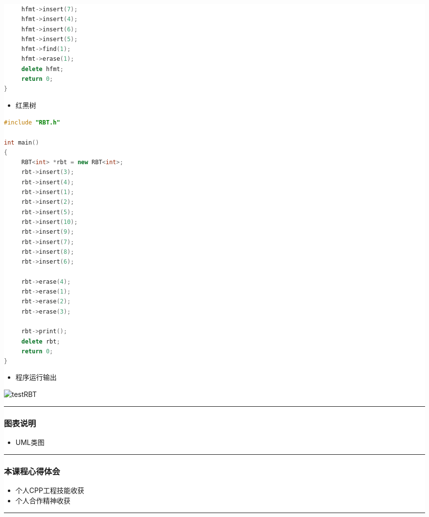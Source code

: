    ```C++
        hfmt->insert(7);
        hfmt->insert(4);
        hfmt->insert(6);
        hfmt->insert(5);
        hfmt->find(1);
        hfmt->erase(1);
        delete hfmt;
        return 0;
   }
   ```
   - 红黑树
   ```C++
   #include "RBT.h"

   int main()
   {
        RBT<int> *rbt = new RBT<int>;
        rbt->insert(3);
        rbt->insert(4);
        rbt->insert(1);
        rbt->insert(2);
        rbt->insert(5);
        rbt->insert(10);
        rbt->insert(9);
        rbt->insert(7);
        rbt->insert(8);
        rbt->insert(6);

        rbt->erase(4);
        rbt->erase(1);
        rbt->erase(2);
        rbt->erase(3);

        rbt->print();
        delete rbt;
        return 0;
   }
   ```
   - 程序运行输出

![testRBT](https://github.com/SummerZJU/CSummerZJU/blob/master/image/TestModel/testRBT.png "testRBT")

---
### 图表说明
- UML类图

---
### 本课程心得体会
- 个人CPP工程技能收获
- 个人合作精神收获

---
